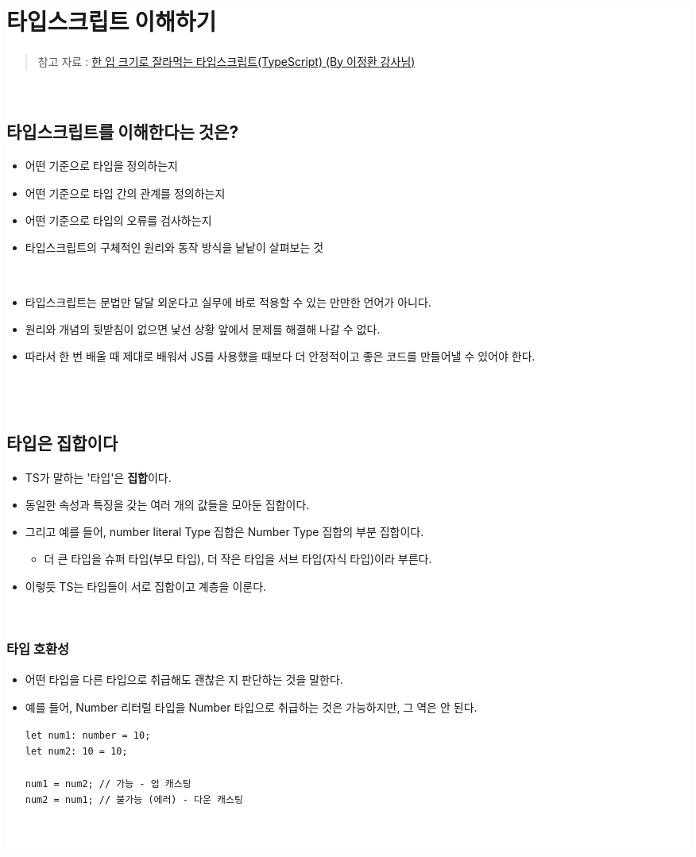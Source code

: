 # 타입스크립트 이해하기

> 참고 자료 : <a href="https://www.inflearn.com/course/%ED%95%9C%EC%9E%85-%ED%81%AC%EA%B8%B0-%ED%83%80%EC%9E%85%EC%8A%A4%ED%81%AC%EB%A6%BD%ED%8A%B8/dashboard">한 입 크기로 잘라먹는 타입스크립트(TypeScript) (By 이정환 강사님)</a>

<br/>

## 타입스크립트를 이해한다는 것은?

- 어떤 기준으로 타입을 정의하는지

- 어떤 기준으로 타입 간의 관계를 정의하는지

- 어떤 기준으로 타입의 오류를 검사하는지

- 타입스크립트의 구체적인 원리와 동작 방식을 낱낱이 살펴보는 것

<br/>

- 타입스크립트는 문법만 달달 외운다고 실무에 바로 적용할 수 있는 만만한 언어가 아니다.

- 원리와 개념의 뒷받침이 없으면 낯선 상황 앞에서 문제를 해결해 나갈 수 없다.

- 따라서 한 번 배울 때 제대로 배워서 JS를 사용했을 때보다 더 안정적이고 좋은 코드를 만들어낼 수 있어야 한다.

<br/><br/>

## 타입은 집합이다

- TS가 말하는 '타입'은 **집합**이다.

- 동일한 속성과 특징을 갖는 여러 개의 값들을 모아둔 집합이다.

- 그리고 예를 들어, number literal Type 집합은 Number Type 집합의 부분 집합이다.

  - 더 큰 타입을 슈퍼 타입(부모 타입), 더 작은 타입을 서브 타입(자식 타입)이라 부른다.

- 이렇듯 TS는 타입들이 서로 집합이고 계층을 이룬다.

<br/>

### 타입 호환성

- 어떤 타입을 다른 타입으로 취급해도 괜찮은 지 판단하는 것을 말한다.

- 예를 들어, Number 리터럴 타입을 Number 타입으로 취급하는 것은 가능하지만, 그 역은 안 된다.

  ```tsx
  let num1: number = 10;
  let num2: 10 = 10;

  num1 = num2; // 가능 - 업 캐스팅
  num2 = num1; // 불가능 (에러) - 다운 캐스팅
  ```

<br/><br/>
